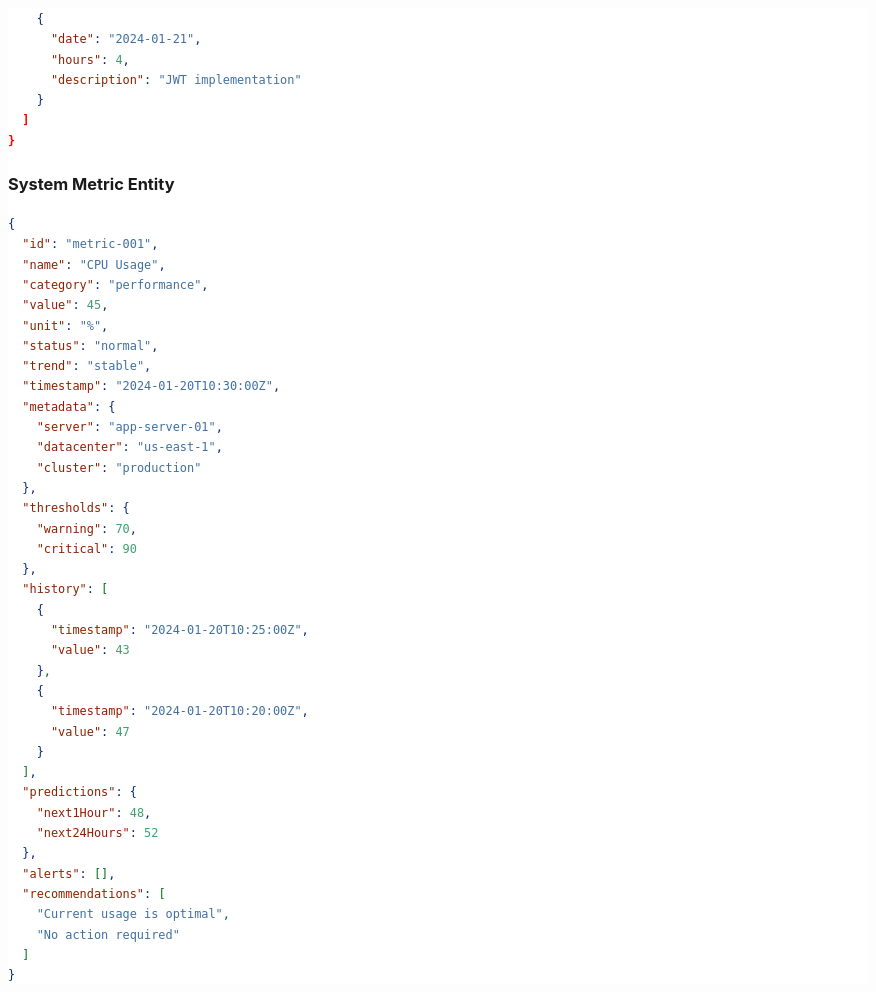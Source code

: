```json
    {
      "date": "2024-01-21",
      "hours": 4,
      "description": "JWT implementation"
    }
  ]
}
```

### System Metric Entity

```json
{
  "id": "metric-001",
  "name": "CPU Usage",
  "category": "performance",
  "value": 45,
  "unit": "%",
  "status": "normal",
  "trend": "stable",
  "timestamp": "2024-01-20T10:30:00Z",
  "metadata": {
    "server": "app-server-01",
    "datacenter": "us-east-1",
    "cluster": "production"
  },
  "thresholds": {
    "warning": 70,
    "critical": 90
  },
  "history": [
    {
      "timestamp": "2024-01-20T10:25:00Z",
      "value": 43
    },
    {
      "timestamp": "2024-01-20T10:20:00Z",
      "value": 47
    }
  ],
  "predictions": {
    "next1Hour": 48,
    "next24Hours": 52
  },
  "alerts": [],
  "recommendations": [
    "Current usage is optimal",
    "No action required"
  ]
}
```
